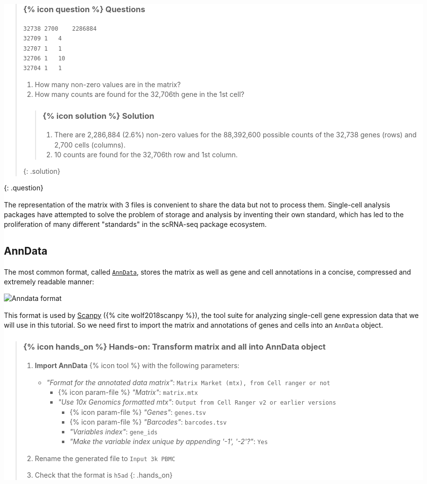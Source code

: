 
> ### {% icon question %} Questions
>
> ```
> 32738	2700	2286884
> 32709	1	4
> 32707	1	1
> 32706	1	10
> 32704	1	1
> ```
>
> 1. How many non-zero values are in the matrix?
> 2. How many counts are found for the 32,706th gene in the 1st cell?
> 
> > ### {% icon solution %} Solution
> >
> > 1. There are 2,286,884 (2.6%) non-zero values for the 88,392,600 possible counts of the 32,738 genes (rows) and 2,700 cells (columns).
> > 2. 10 counts are found for the 32,706th row and 1st column.
> >
> {: .solution}
>
{: .question}

The representation of the matrix with 3 files is convenient to share the data but not to process them. Single-cell analysis packages have attempted to solve the problem of storage and analysis by inventing their own standard, which has led to the proliferation of many different "standards" in the scRNA-seq package ecosystem.

## AnnData

The most common format, called [`AnnData`](https://anndata.readthedocs.io/en/stable/), stores the matrix as well as gene and cell annotations in a concise, compressed and extremely readable manner:

![Anndata format](../../images/tenx_anndata.svg "<code>AnnData</code> format stores a count matrix <code>X</code> together with annotations of observations (i.e. cells) <code>obs</code>, variables (i.e. genes) <code>var</code> and unstructured annotations <code>uns</code>.")

This format is used by [Scanpy](https://scanpy.readthedocs.io/en/stable/index.html) ({% cite wolf2018scanpy %}), the tool suite for analyzing single-cell gene expression data that we will use in this tutorial. So we need first to import the matrix and annotations of genes and cells into an `AnnData` object.

> ### {% icon hands_on %} Hands-on: Transform matrix and all into AnnData object
>
> 1. **Import AnnData** {% icon tool %} with the following parameters:
>    - *"Format for the annotated data matrix"*: `Matrix Market (mtx), from Cell ranger or not`
>        - {% icon param-file %} *"Matrix"*: `matrix.mtx`
>        - *"Use 10x Genomics formatted mtx"*: `Output from Cell Ranger v2 or earlier versions`
>            - {% icon param-file %} *"Genes"*: `genes.tsv`
>            - {% icon param-file %} *"Barcodes"*: `barcodes.tsv`
>            - *"Variables index"*: `gene_ids`
>            - *"Make the variable index unique by appending '-1', '-2'?"*: `Yes`
>
> 2. Rename the generated file to `Input 3k PBMC`
> 3. Check that the format is `h5ad`
{: .hands_on}
